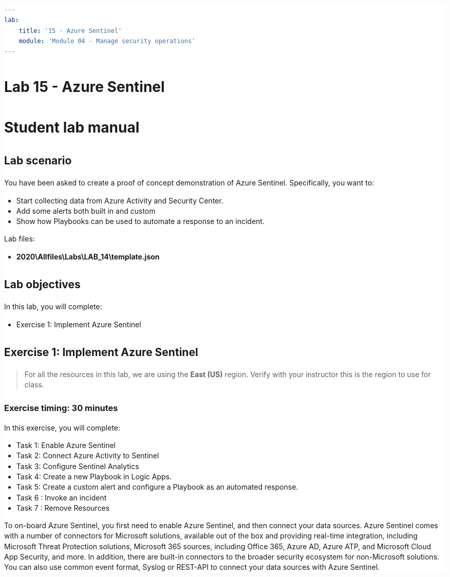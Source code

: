 ```yaml
---
lab:
    title: '15 - Azure Sentinel'
    module: 'Module 04 - Manage security operations'
---
```


# Lab 15 - Azure Sentinel

# Student lab manual

## Lab scenario

You have been asked to create a proof of concept demonstration of Azure Sentinel. Specifically, you want to:

- Start collecting data from Azure Activity and Security Center.
- Add some alerts both built in and custom
- Show how Playbooks can be used to automate a response to an incident.

Lab files:

-  **2020\\Allfiles\\Labs\\LAB_14\\template.json**

## Lab objectives

In this lab, you will complete:

- Exercise 1: Implement Azure Sentinel

## Exercise 1: Implement Azure Sentinel

> For all the resources in this lab, we are using the **East (US)** region. Verify with your instructor this is the region to use for class. 
> 
### Exercise timing: 30 minutes

In this exercise, you will complete:

- Task 1: Enable Azure Sentinel
- Task 2: Connect Azure Activity to Sentinel
- Task 3: Configure Sentinel Analytics
- Task 4: Create a new Playbook in Logic Apps.
- Task 5: Create a custom alert and configure a Playbook as an automated response.
- Task 6 : Invoke an incident
- Task 7 : Remove Resources

To on-board Azure Sentinel, you first need to enable Azure Sentinel, and then connect your data sources. Azure Sentinel comes with a number of connectors for Microsoft solutions, available out of the box and providing real-time integration, including Microsoft Threat Protection solutions, Microsoft 365 sources, including Office 365, Azure AD, Azure ATP, and Microsoft Cloud App Security, and more. In addition, there are built-in connectors to the broader security ecosystem for non-Microsoft solutions. You can also use common event format, Syslog or REST-API to connect your data sources with Azure Sentinel.  

